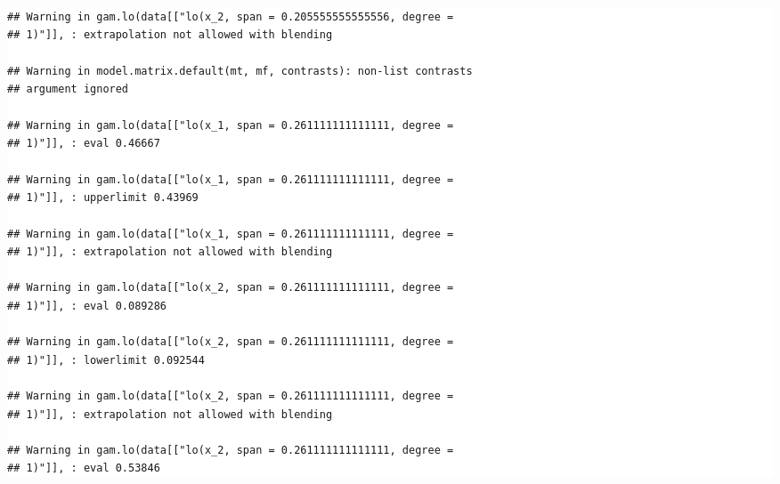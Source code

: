    ## Warning in gam.lo(data[["lo(x_2, span = 0.205555555555556, degree =
    ## 1)"]], : extrapolation not allowed with blending

    ## Warning in model.matrix.default(mt, mf, contrasts): non-list contrasts
    ## argument ignored

    ## Warning in gam.lo(data[["lo(x_1, span = 0.261111111111111, degree =
    ## 1)"]], : eval 0.46667

    ## Warning in gam.lo(data[["lo(x_1, span = 0.261111111111111, degree =
    ## 1)"]], : upperlimit 0.43969

    ## Warning in gam.lo(data[["lo(x_1, span = 0.261111111111111, degree =
    ## 1)"]], : extrapolation not allowed with blending

    ## Warning in gam.lo(data[["lo(x_2, span = 0.261111111111111, degree =
    ## 1)"]], : eval 0.089286

    ## Warning in gam.lo(data[["lo(x_2, span = 0.261111111111111, degree =
    ## 1)"]], : lowerlimit 0.092544

    ## Warning in gam.lo(data[["lo(x_2, span = 0.261111111111111, degree =
    ## 1)"]], : extrapolation not allowed with blending

    ## Warning in gam.lo(data[["lo(x_2, span = 0.261111111111111, degree =
    ## 1)"]], : eval 0.53846
